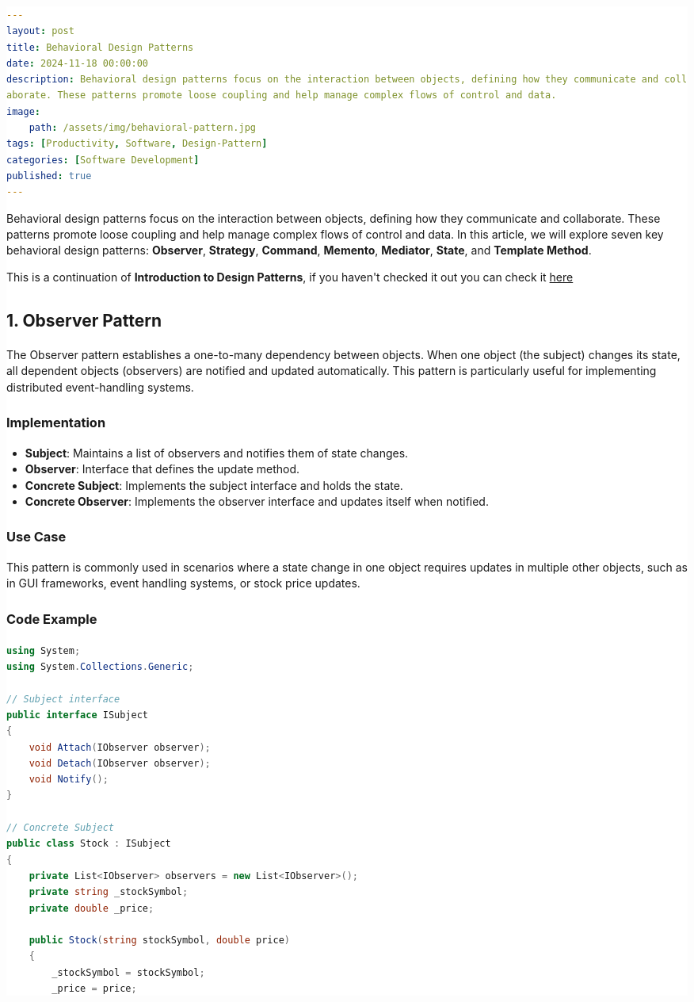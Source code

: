 ```yaml
---
layout: post
title: Behavioral Design Patterns
date: 2024-11-18 00:00:00 
description: Behavioral design patterns focus on the interaction between objects, defining how they communicate and collaborate. These patterns promote loose coupling and help manage complex flows of control and data.
image: 
    path: /assets/img/behavioral-pattern.jpg
tags: [Productivity, Software, Design-Pattern]
categories: [Software Development]
published: true 
---
```


Behavioral design patterns focus on the interaction between objects, defining how they communicate and collaborate. These patterns promote loose coupling and help manage complex flows of control and data. In this article, we will explore seven key behavioral design patterns: **Observer**, **Strategy**, **Command**, **Memento**, **Mediator**, **State**, and **Template Method**. 

This is a continuation of **Introduction to Design Patterns**, if you haven't checked it out you can check it <a href="https://www.billyokeyo.com/posts/design-patterns/" target="_blank">here</a> 


## 1. Observer Pattern
The Observer pattern establishes a one-to-many dependency between objects. When one object (the subject) changes its state, all dependent objects (observers) are notified and updated automatically. This pattern is particularly useful for implementing distributed event-handling systems.

### Implementation
- **Subject**: Maintains a list of observers and notifies them of state changes.
- **Observer**: Interface that defines the update method.
- **Concrete Subject**: Implements the subject interface and holds the state.
- **Concrete Observer**: Implements the observer interface and updates itself when notified.

### Use Case
This pattern is commonly used in scenarios where a state change in one object requires updates in multiple other objects, such as in GUI frameworks, event handling systems, or stock price updates.

### Code Example
```csharp
using System;
using System.Collections.Generic;

// Subject interface
public interface ISubject
{
    void Attach(IObserver observer);
    void Detach(IObserver observer);
    void Notify();
}

// Concrete Subject
public class Stock : ISubject
{
    private List<IObserver> observers = new List<IObserver>();
    private string _stockSymbol;
    private double _price;

    public Stock(string stockSymbol, double price)
    {
        _stockSymbol = stockSymbol;
        _price = price;
```